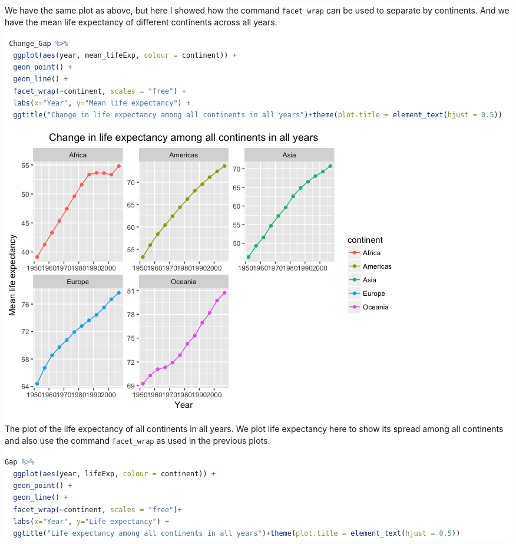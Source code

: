 We have the same plot as above, but here I showed how the command `facet_wrap` can be used to separate by continents. And we have the mean life expectancy of different continents across all years.

``` r
 Change_Gap %>% 
  ggplot(aes(year, mean_lifeExp, colour = continent)) + 
  geom_point() +
  geom_line() +
  facet_wrap(~continent, scales = "free") +
  labs(x="Year", y="Mean life expectancy") +
  ggtitle("Change in life expectancy among all continents in all years")+theme(plot.title = element_text(hjust = 0.5))
```

![](hw03-Gapminder_files/figure-markdown_github/unnamed-chunk-20-1.png)

The plot of the life expectancy of all continents in all years. We plot life expectancy here to show its spread among all continents and also use the command `facet_wrap` as used in the previous plots.

``` r
Gap %>% 
  ggplot(aes(year, lifeExp, colour = continent)) + 
  geom_point() +
  geom_line() +
  facet_wrap(~continent, scales = "free")+
  labs(x="Year", y="Life expectancy") +
  ggtitle("Life expectancy among all continents in all years")+theme(plot.title = element_text(hjust = 0.5))
```
